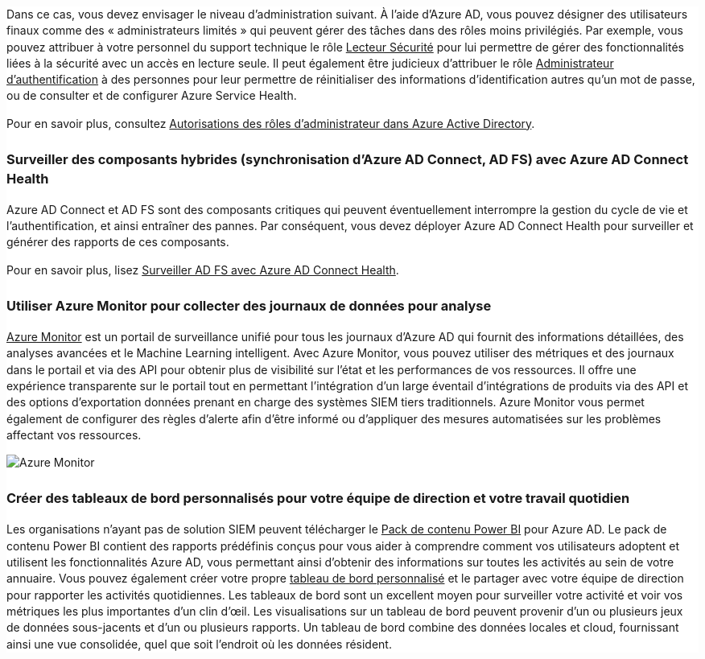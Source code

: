 Dans ce cas, vous devez envisager le niveau d’administration suivant. À l’aide d’Azure AD, vous pouvez désigner des utilisateurs finaux comme des « administrateurs limités » qui peuvent gérer des tâches dans des rôles moins privilégiés. Par exemple, vous pouvez attribuer à votre personnel du support technique le rôle [Lecteur Sécurité](../users-groups-roles/directory-assign-admin-roles.md#security-reader) pour lui permettre de gérer des fonctionnalités liées à la sécurité avec un accès en lecture seule. Il peut également être judicieux d’attribuer le rôle [Administrateur d’authentification](../users-groups-roles/directory-assign-admin-roles.md#authentication-administrator) à des personnes pour leur permettre de réinitialiser des informations d’identification autres qu’un mot de passe, ou de consulter et de configurer Azure Service Health.

Pour en savoir plus, consultez [Autorisations des rôles d’administrateur dans Azure Active Directory](../users-groups-roles/directory-assign-admin-roles.md).

### <a name="monitor-hybrid-components-azure-ad-connect-sync-ad-fs-using-azure-ad-connect-health"></a>Surveiller des composants hybrides (synchronisation d’Azure AD Connect, AD FS) avec Azure AD Connect Health

Azure AD Connect et AD FS sont des composants critiques qui peuvent éventuellement interrompre la gestion du cycle de vie et l’authentification, et ainsi entraîner des pannes. Par conséquent, vous devez déployer Azure AD Connect Health pour surveiller et générer des rapports de ces composants.

Pour en savoir plus, lisez [Surveiller AD FS avec Azure AD Connect Health](./how-to-connect-health-adfs.md).

### <a name="use-azure-monitor-to-collect-data-logs-for-analytics"></a>Utiliser Azure Monitor pour collecter des journaux de données pour analyse

[Azure Monitor](../../azure-monitor/overview.md) est un portail de surveillance unifié pour tous les journaux d’Azure AD qui fournit des informations détaillées, des analyses avancées et le Machine Learning intelligent. Avec Azure Monitor, vous pouvez utiliser des métriques et des journaux dans le portail et via des API pour obtenir plus de visibilité sur l’état et les performances de vos ressources. Il offre une expérience transparente sur le portail tout en permettant l’intégration d’un large éventail d’intégrations de produits via des API et des options d’exportation données prenant en charge des systèmes SIEM tiers traditionnels. Azure Monitor vous permet également de configurer des règles d’alerte afin d’être informé ou d’appliquer des mesures automatisées sur les problèmes affectant vos ressources.

![Azure Monitor](./media/four-steps/image1.png)

### <a name="create-custom-dashboards-for-your-leadership-and-your-day-to-day"></a>Créer des tableaux de bord personnalisés pour votre équipe de direction et votre travail quotidien

Les organisations n’ayant pas de solution SIEM peuvent télécharger le [Pack de contenu Power BI](../reports-monitoring/howto-use-azure-monitor-workbooks.md) pour Azure AD. Le pack de contenu Power BI contient des rapports prédéfinis conçus pour vous aider à comprendre comment vos utilisateurs adoptent et utilisent les fonctionnalités Azure AD, vous permettant ainsi d’obtenir des informations sur toutes les activités au sein de votre annuaire. Vous pouvez également créer votre propre [tableau de bord personnalisé](/power-bi/service-dashboards) et le partager avec votre équipe de direction pour rapporter les activités quotidiennes. Les tableaux de bord sont un excellent moyen pour surveiller votre activité et voir vos métriques les plus importantes d’un clin d’œil. Les visualisations sur un tableau de bord peuvent provenir d’un ou plusieurs jeux de données sous-jacents et d’un ou plusieurs rapports. Un tableau de bord combine des données locales et cloud, fournissant ainsi une vue consolidée, quel que soit l’endroit où les données résident.
